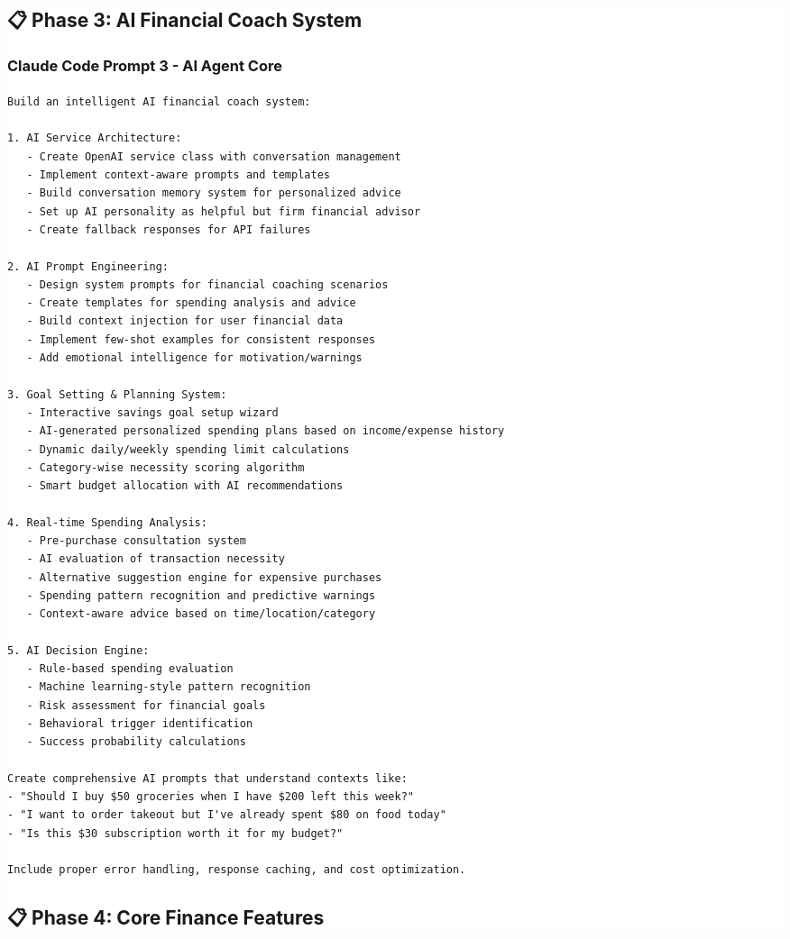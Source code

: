 ## 📋 Phase 3: AI Financial Coach System

### Claude Code Prompt 3 - AI Agent Core
```
Build an intelligent AI financial coach system:

1. AI Service Architecture:
   - Create OpenAI service class with conversation management
   - Implement context-aware prompts and templates
   - Build conversation memory system for personalized advice
   - Set up AI personality as helpful but firm financial advisor
   - Create fallback responses for API failures

2. AI Prompt Engineering:
   - Design system prompts for financial coaching scenarios
   - Create templates for spending analysis and advice
   - Build context injection for user financial data
   - Implement few-shot examples for consistent responses
   - Add emotional intelligence for motivation/warnings

3. Goal Setting & Planning System:
   - Interactive savings goal setup wizard
   - AI-generated personalized spending plans based on income/expense history
   - Dynamic daily/weekly spending limit calculations
   - Category-wise necessity scoring algorithm
   - Smart budget allocation with AI recommendations

4. Real-time Spending Analysis:
   - Pre-purchase consultation system
   - AI evaluation of transaction necessity
   - Alternative suggestion engine for expensive purchases
   - Spending pattern recognition and predictive warnings
   - Context-aware advice based on time/location/category

5. AI Decision Engine:
   - Rule-based spending evaluation
   - Machine learning-style pattern recognition
   - Risk assessment for financial goals
   - Behavioral trigger identification
   - Success probability calculations

Create comprehensive AI prompts that understand contexts like:
- "Should I buy $50 groceries when I have $200 left this week?"
- "I want to order takeout but I've already spent $80 on food today"
- "Is this $30 subscription worth it for my budget?"

Include proper error handling, response caching, and cost optimization.
```

## 📋 Phase 4: Core Finance Features
